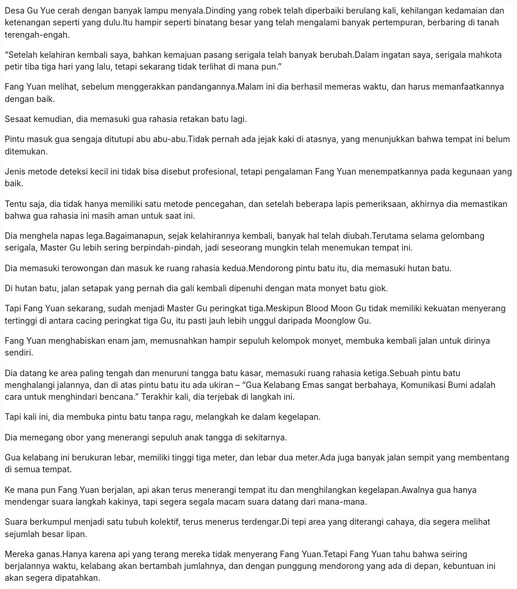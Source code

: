 Desa Gu Yue cerah dengan banyak lampu menyala.Dinding yang robek telah diperbaiki berulang kali, kehilangan kedamaian dan ketenangan seperti yang dulu.Itu hampir seperti binatang besar yang telah mengalami banyak pertempuran, berbaring di tanah terengah-engah.

“Setelah kelahiran kembali saya, bahkan kemajuan pasang serigala telah banyak berubah.Dalam ingatan saya, serigala mahkota petir tiba tiga hari yang lalu, tetapi sekarang tidak terlihat di mana pun.”

Fang Yuan melihat, sebelum menggerakkan pandangannya.Malam ini dia berhasil memeras waktu, dan harus memanfaatkannya dengan baik.

Sesaat kemudian, dia memasuki gua rahasia retakan batu lagi.

Pintu masuk gua sengaja ditutupi abu abu-abu.Tidak pernah ada jejak kaki di atasnya, yang menunjukkan bahwa tempat ini belum ditemukan.

Jenis metode deteksi kecil ini tidak bisa disebut profesional, tetapi pengalaman Fang Yuan menempatkannya pada kegunaan yang baik.

Tentu saja, dia tidak hanya memiliki satu metode pencegahan, dan setelah beberapa lapis pemeriksaan, akhirnya dia memastikan bahwa gua rahasia ini masih aman untuk saat ini.

Dia menghela napas lega.Bagaimanapun, sejak kelahirannya kembali, banyak hal telah diubah.Terutama selama gelombang serigala, Master Gu lebih sering berpindah-pindah, jadi seseorang mungkin telah menemukan tempat ini.

Dia memasuki terowongan dan masuk ke ruang rahasia kedua.Mendorong pintu batu itu, dia memasuki hutan batu.

Di hutan batu, jalan setapak yang pernah dia gali kembali dipenuhi dengan mata monyet batu giok.

Tapi Fang Yuan sekarang, sudah menjadi Master Gu peringkat tiga.Meskipun Blood Moon Gu tidak memiliki kekuatan menyerang tertinggi di antara cacing peringkat tiga Gu, itu pasti jauh lebih unggul daripada Moonglow Gu.

Fang Yuan menghabiskan enam jam, memusnahkan hampir sepuluh kelompok monyet, membuka kembali jalan untuk dirinya sendiri.

Dia datang ke area paling tengah dan menuruni tangga batu kasar, memasuki ruang rahasia ketiga.Sebuah pintu batu menghalangi jalannya, dan di atas pintu batu itu ada ukiran – “Gua Kelabang Emas sangat berbahaya, Komunikasi Bumi adalah cara untuk menghindari bencana.” Terakhir kali, dia terjebak di langkah ini.

Tapi kali ini, dia membuka pintu batu tanpa ragu, melangkah ke dalam kegelapan.

Dia memegang obor yang menerangi sepuluh anak tangga di sekitarnya.

Gua kelabang ini berukuran lebar, memiliki tinggi tiga meter, dan lebar dua meter.Ada juga banyak jalan sempit yang membentang di semua tempat.

Ke mana pun Fang Yuan berjalan, api akan terus menerangi tempat itu dan menghilangkan kegelapan.Awalnya gua hanya mendengar suara langkah kakinya, tapi segera segala macam suara datang dari mana-mana.

Suara berkumpul menjadi satu tubuh kolektif, terus menerus terdengar.Di tepi area yang diterangi cahaya, dia segera melihat sejumlah besar lipan.

Mereka ganas.Hanya karena api yang terang mereka tidak menyerang Fang Yuan.Tetapi Fang Yuan tahu bahwa seiring berjalannya waktu, kelabang akan bertambah jumlahnya, dan dengan punggung mendorong yang ada di depan, kebuntuan ini akan segera dipatahkan.
